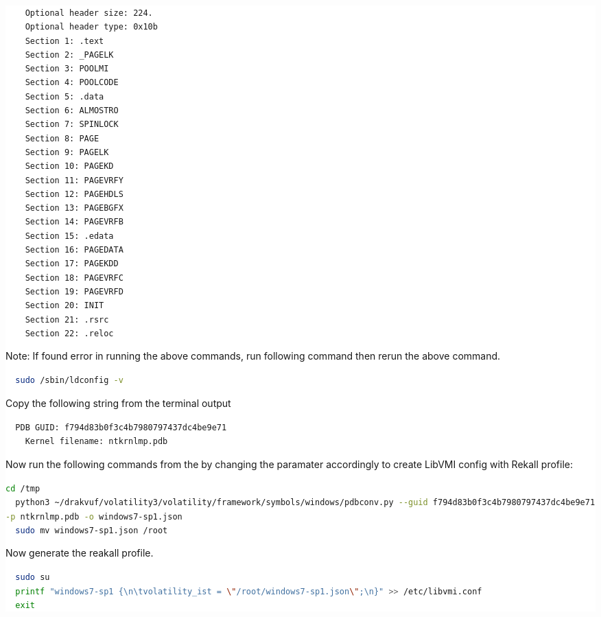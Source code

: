 ```bash
    Optional header size: 224.
    Optional header type: 0x10b
    Section 1: .text
    Section 2: _PAGELK
    Section 3: POOLMI
    Section 4: POOLCODE
    Section 5: .data
    Section 6: ALMOSTRO
    Section 7: SPINLOCK
    Section 8: PAGE
    Section 9: PAGELK
    Section 10: PAGEKD
    Section 11: PAGEVRFY
    Section 12: PAGEHDLS
    Section 13: PAGEBGFX
    Section 14: PAGEVRFB
    Section 15: .edata
    Section 16: PAGEDATA
    Section 17: PAGEKDD
    Section 18: PAGEVRFC
    Section 19: PAGEVRFD
    Section 20: INIT
    Section 21: .rsrc
    Section 22: .reloc
```

Note: If found error in running the above commands, run following command then rerun the above command.

```bash
  sudo /sbin/ldconfig -v
```

Copy the following string from the terminal output

```bash
  PDB GUID: f794d83b0f3c4b7980797437dc4be9e71
	Kernel filename: ntkrnlmp.pdb
```

Now run the following commands from the by changing the paramater accordingly to create LibVMI config with Rekall profile:

```bash
cd /tmp
  python3 ~/drakvuf/volatility3/volatility/framework/symbols/windows/pdbconv.py --guid f794d83b0f3c4b7980797437dc4be9e71 -p ntkrnlmp.pdb -o windows7-sp1.json
  sudo mv windows7-sp1.json /root
```

Now generate the reakall profile.

```bash
  sudo su
  printf "windows7-sp1 {\n\tvolatility_ist = \"/root/windows7-sp1.json\";\n}" >> /etc/libvmi.conf
  exit
```
